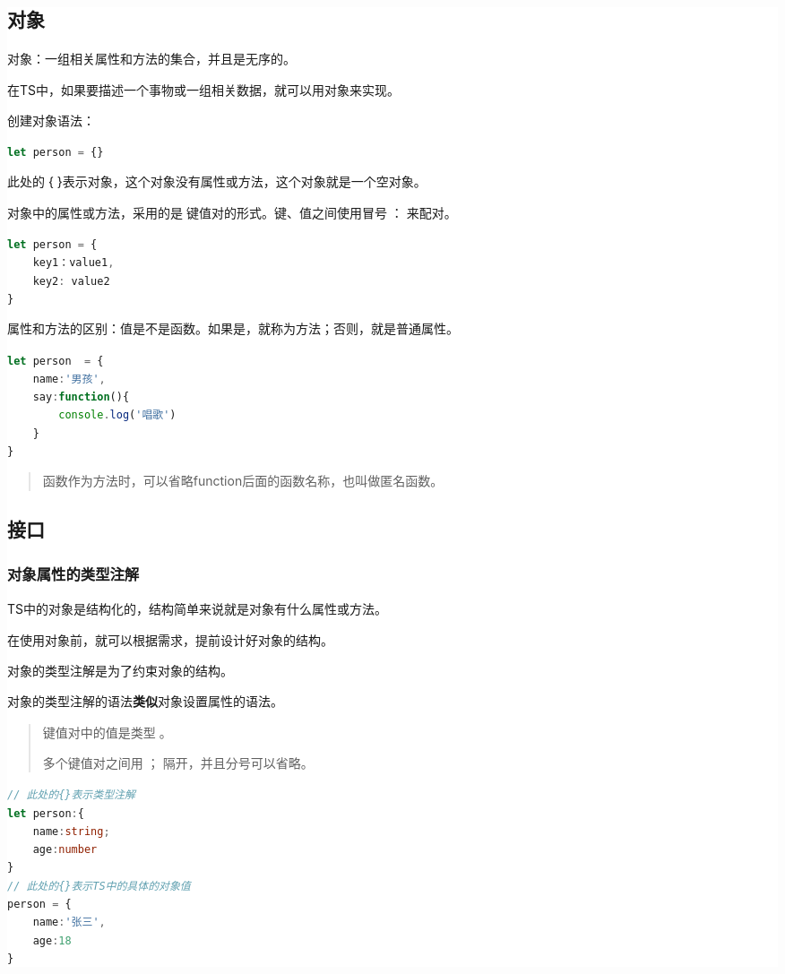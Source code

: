 ## 对象

对象：一组相关属性和方法的集合，并且是无序的。

在TS中，如果要描述一个事物或一组相关数据，就可以用对象来实现。

创建对象语法：

```typescript
let person = {}
```

此处的 { }表示对象，这个对象没有属性或方法，这个对象就是一个空对象。

对象中的属性或方法，采用的是 键值对的形式。键、值之间使用冒号 ： 来配对。

```typescript
let person = {
	key1：value1,
	key2: value2
}
```

属性和方法的区别：值是不是函数。如果是，就称为方法；否则，就是普通属性。

```typescript
let person  = {
	name:'男孩',
	say:function(){
		console.log('唱歌')
	}
}
```



> 函数作为方法时，可以省略function后面的函数名称，也叫做匿名函数。

## 接口

### 对象属性的类型注解

TS中的对象是结构化的，结构简单来说就是对象有什么属性或方法。

在使用对象前，就可以根据需求，提前设计好对象的结构。

对象的类型注解是为了约束对象的结构。

对象的类型注解的语法**类似**对象设置属性的语法。

> 键值对中的值是类型	。
>
> 多个键值对之间用 ； 隔开，并且分号可以省略。

```typescript
// 此处的{}表示类型注解
let person:{
	name:string;
	age:number
}
// 此处的{}表示TS中的具体的对象值
person = {
	name:'张三',
	age:18
}
```
